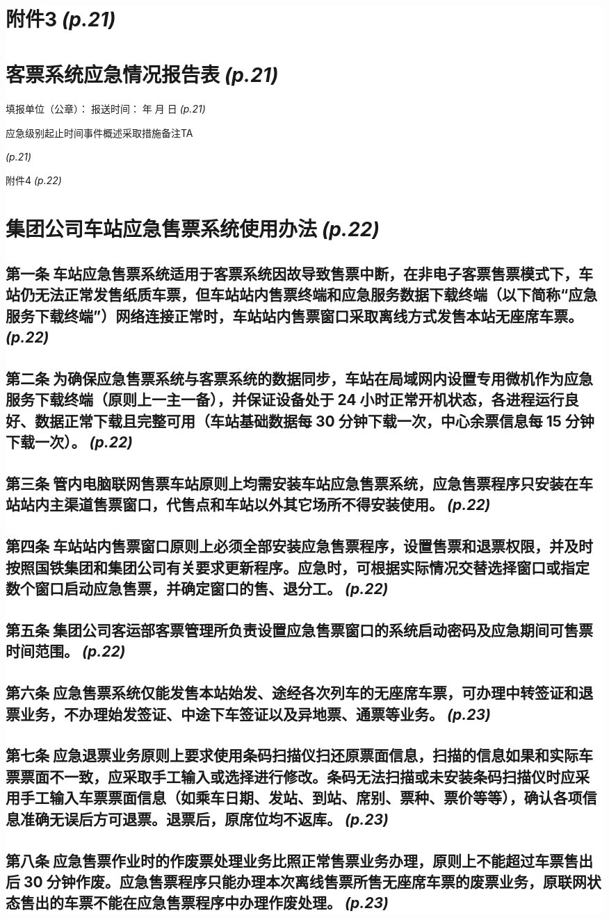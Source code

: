 # 附件3  *(p.21)*

# 客票系统应急情况报告表 *(p.21)*

填报单位（公章）： 报送时间： 年 月 日 *(p.21)*



<tr><td>应急级别</td><td></td></tr><tr><td>起止时间</td><td></td></tr><tr><td>事件概述</td><td></td></tr><tr><td>采取措施</td><td></td></tr><tr><td>备注</td><td></td></tr><tr><td></td><td>TA</td></tr>



*(p.21)*

附件4  *(p.22)*

# 集团公司车站应急售票系统使用办法 *(p.22)*

## 第一条 车站应急售票系统适用于客票系统因故导致售票中断，在非电子客票售票模式下，车站仍无法正常发售纸质车票，但车站站内售票终端和应急服务数据下载终端（以下简称“应急服务下载终端”）网络连接正常时，车站站内售票窗口采取离线方式发售本站无座席车票。 *(p.22)*

## 第二条 为确保应急售票系统与客票系统的数据同步，车站在局域网内设置专用微机作为应急服务下载终端（原则上一主一备），并保证设备处于 24 小时正常开机状态，各进程运行良好、数据正常下载且完整可用（车站基础数据每 30 分钟下载一次，中心余票信息每 15 分钟下载一次）。 *(p.22)*

## 第三条 管内电脑联网售票车站原则上均需安装车站应急售票系统，应急售票程序只安装在车站站内主渠道售票窗口，代售点和车站以外其它场所不得安装使用。 *(p.22)*

## 第四条 车站站内售票窗口原则上必须全部安装应急售票程序，设置售票和退票权限，并及时按照国铁集团和集团公司有关要求更新程序。应急时，可根据实际情况交替选择窗口或指定数个窗口启动应急售票，并确定窗口的售、退分工。 *(p.22)*

## 第五条 集团公司客运部客票管理所负责设置应急售票窗口的系统启动密码及应急期间可售票时间范围。 *(p.22)*



## 第六条 应急售票系统仅能发售本站始发、途经各次列车的无座席车票，可办理中转签证和退票业务，不办理始发签证、中途下车签证以及异地票、通票等业务。 *(p.23)*

## 第七条 应急退票业务原则上要求使用条码扫描仪扫还原票面信息，扫描的信息如果和实际车票票面不一致，应采取手工输入或选择进行修改。条码无法扫描或未安装条码扫描仪时应采用手工输入车票票面信息（如乘车日期、发站、到站、席别、票种、票价等等），确认各项信息准确无误后方可退票。退票后，原席位均不返库。 *(p.23)*

## 第八条 应急售票作业时的作废票处理业务比照正常售票业务办理，原则上不能超过车票售出后 30 分钟作废。应急售票程序只能办理本次离线售票所售无座席车票的废票业务，原联网状态售出的车票不能在应急售票程序中办理作废处理。 *(p.23)*
